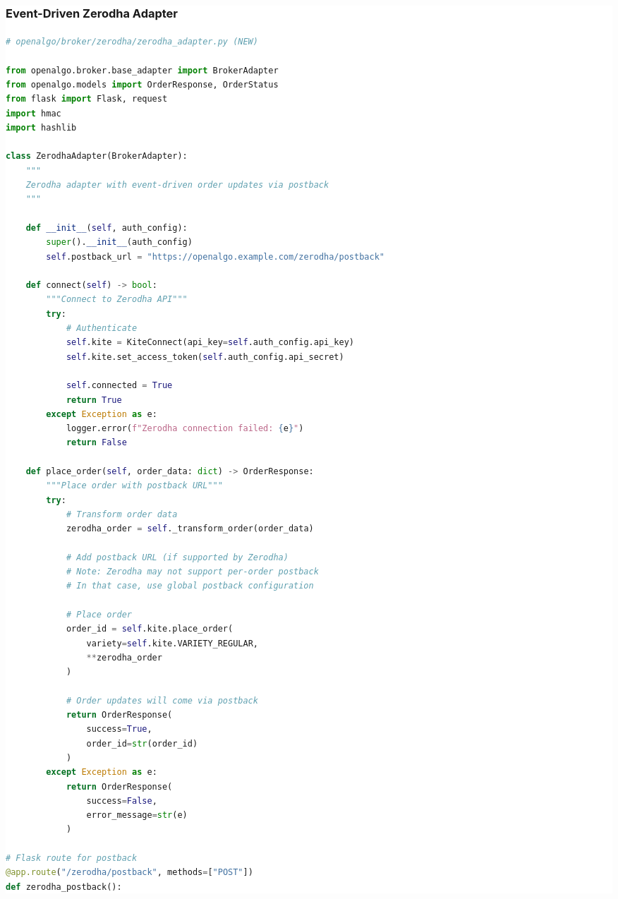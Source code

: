 ### Event-Driven Zerodha Adapter

```python
# openalgo/broker/zerodha/zerodha_adapter.py (NEW)

from openalgo.broker.base_adapter import BrokerAdapter
from openalgo.models import OrderResponse, OrderStatus
from flask import Flask, request
import hmac
import hashlib

class ZerodhaAdapter(BrokerAdapter):
    """
    Zerodha adapter with event-driven order updates via postback
    """

    def __init__(self, auth_config):
        super().__init__(auth_config)
        self.postback_url = "https://openalgo.example.com/zerodha/postback"

    def connect(self) -> bool:
        """Connect to Zerodha API"""
        try:
            # Authenticate
            self.kite = KiteConnect(api_key=self.auth_config.api_key)
            self.kite.set_access_token(self.auth_config.api_secret)

            self.connected = True
            return True
        except Exception as e:
            logger.error(f"Zerodha connection failed: {e}")
            return False

    def place_order(self, order_data: dict) -> OrderResponse:
        """Place order with postback URL"""
        try:
            # Transform order data
            zerodha_order = self._transform_order(order_data)

            # Add postback URL (if supported by Zerodha)
            # Note: Zerodha may not support per-order postback
            # In that case, use global postback configuration

            # Place order
            order_id = self.kite.place_order(
                variety=self.kite.VARIETY_REGULAR,
                **zerodha_order
            )

            # Order updates will come via postback
            return OrderResponse(
                success=True,
                order_id=str(order_id)
            )
        except Exception as e:
            return OrderResponse(
                success=False,
                error_message=str(e)
            )

# Flask route for postback
@app.route("/zerodha/postback", methods=["POST"])
def zerodha_postback():
```